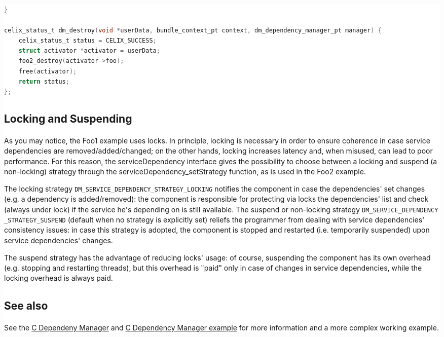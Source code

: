 ```C
}

celix_status_t dm_destroy(void *userData, bundle_context_pt context, dm_dependency_manager_pt manager) {
	celix_status_t status = CELIX_SUCCESS;
	struct activator *activator = userData;
	foo2_destroy(activator->foo);
	free(activator);
	return status;
};
```

## Locking and Suspending
 
As you may notice, the Foo1 example uses locks. 
In principle, locking is necessary in order to ensure coherence in case service dependencies are removed/added/changed; on the other hands, locking increases latency and, when misused, can lead to poor performance. 
For this reason, the serviceDependency interface gives the possibility to choose between a locking and suspend (a non-locking) strategy through the serviceDependency_setStrategy function, as is used in the Foo2 example.

The locking strategy `DM_SERVICE_DEPENDENCY_STRATEGY_LOCKING` notifies the component in case the dependencies' set changes (e.g. a dependency is added/removed): the component is responsible for protecting via locks the dependencies' list and check (always under lock) if the service he's depending on is still available.
The suspend or non-locking strategy `DM_SERVICE_DEPENDENCY_STRATEGY_SUSPEND` (default when no strategy is explicitly set) reliefs the programmer from dealing with service dependencies' consistency issues: in case this strategy is adopted, the component is stopped and restarted (i.e. temporarily suspended) upon service dependencies' changes.

The suspend strategy has the advantage of reducing locks' usage: of course, suspending the component has its own overhead (e.g. stopping and restarting threads), but this overhead is "paid" only in case of changes in service dependencies, while the locking overhead is always paid.

## See also

See the [C Dependeny Manager](../../dependency_manager/readme.md) and [C Dependency Manager example](../../examples/dm_example) for more information and a more complex working example.
